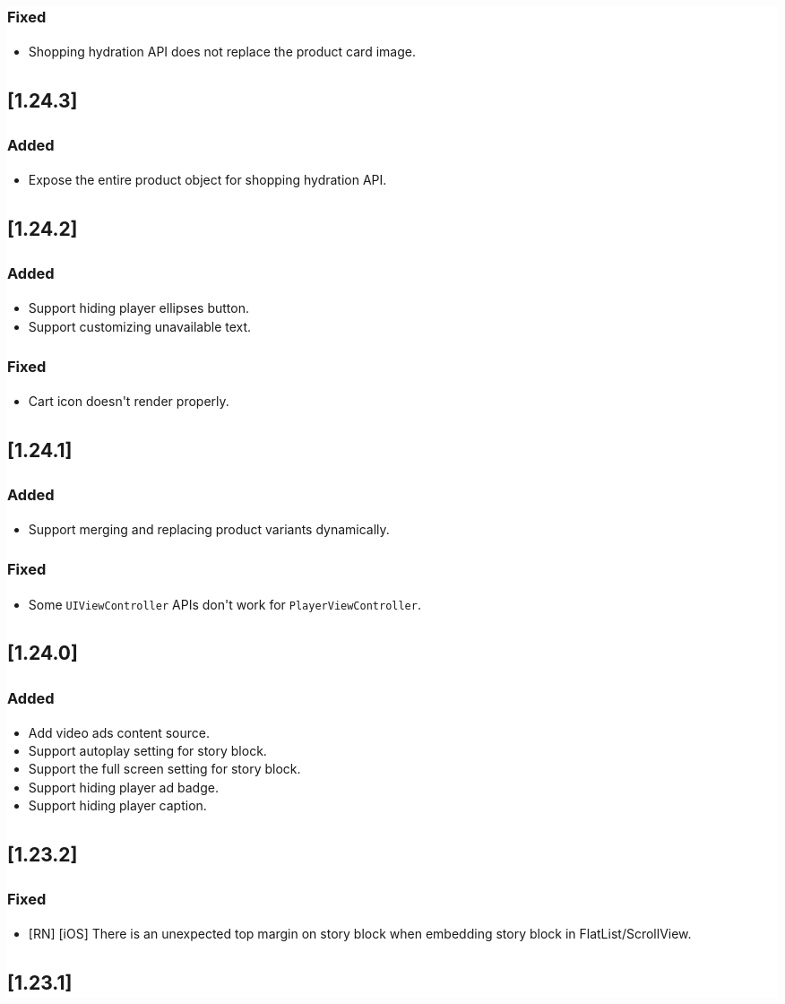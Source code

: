 ### Fixed

- Shopping hydration API does not replace the product card image.

## [1.24.3]

### Added

- Expose the entire product object for shopping hydration API.

## [1.24.2]

### Added

- Support hiding player ellipses button.
- Support customizing unavailable text.

### Fixed

- Cart icon doesn't render properly.

## [1.24.1]

### Added

- Support merging and replacing product variants dynamically.

### Fixed

- Some `UIViewController` APIs don't work for `PlayerViewController`.

## [1.24.0]

### Added

- Add video ads content source.
- Support autoplay setting for story block.
- Support the full screen setting for story block.
- Support hiding player ad badge.
- Support hiding player caption.

## [1.23.2]

### Fixed

- [RN] [iOS] There is an unexpected top margin on story block when embedding story block in FlatList/ScrollView.

## [1.23.1]
